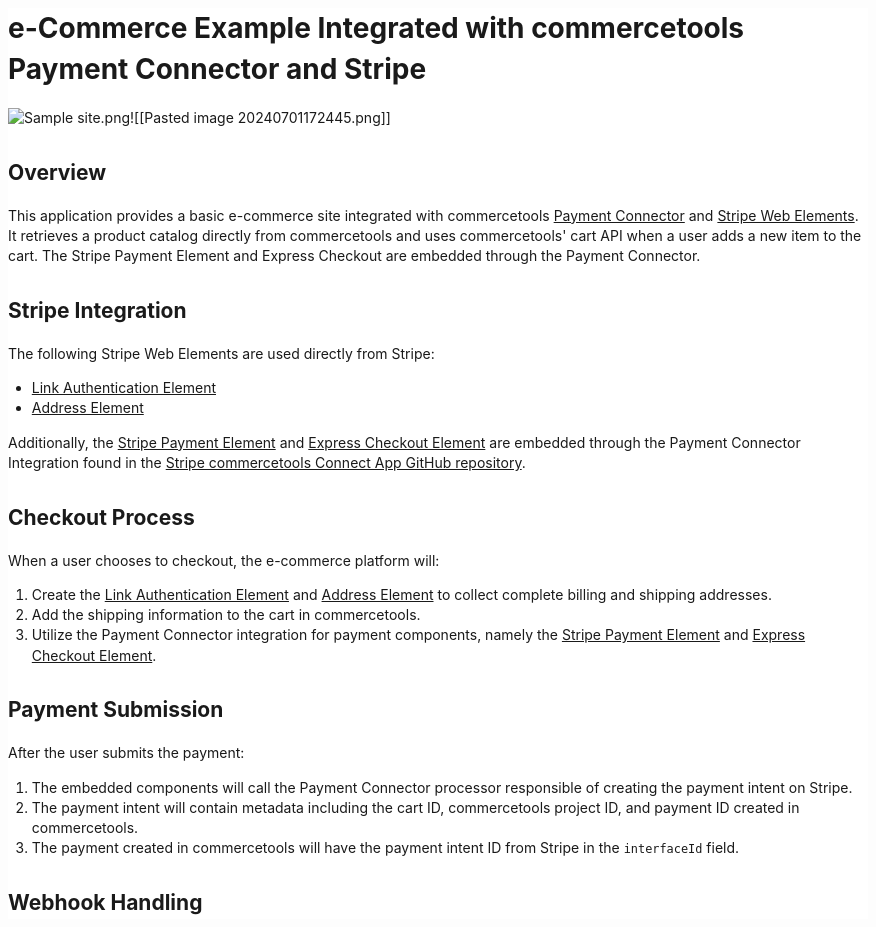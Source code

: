 # e-Commerce Example Integrated with commercetools Payment Connector and Stripe

![Sample site.png](docs%2FSample%20site.png)![[Pasted image 20240701172445.png]]

## Overview

This application provides a basic e-commerce site integrated with commercetools [Payment Connector](https://docs.commercetools.com/checkout/payment-connectors-applications) and [Stripe Web Elements](https://stripe.com/docs/payments/elements). It retrieves a product catalog directly from commercetools and uses commercetools' cart API when a user adds a new item to the cart. The Stripe Payment Element and Express Checkout are embedded through the Payment Connector.

## Stripe Integration

The following Stripe Web Elements are used directly from Stripe:

- [Link Authentication Element](https://docs.stripe.com/payments/elements/link-authentication-element)
- [Address Element](https://docs.stripe.com/elements/address-element)

Additionally, the [Stripe Payment Element](https://docs.stripe.com/payments/payment-element) and [Express Checkout Element](https://docs.stripe.com/elements/express-checkout-element) are embedded through the Payment Connector Integration found in the [Stripe commercetools Connect App GitHub repository](https://github.com/stripe/stripe-commercetools-connect-app).

## Checkout Process

When a user chooses to checkout, the e-commerce platform will:

1. Create the [Link Authentication Element](https://docs.stripe.com/payments/elements/link-authentication-element) and [Address Element](https://docs.stripe.com/elements/address-element) to collect complete billing and shipping addresses.
2. Add the shipping information to the cart in commercetools.
3. Utilize the Payment Connector integration for payment components, namely the [Stripe Payment Element](https://docs.stripe.com/payments/payment-element) and [Express Checkout Element](https://docs.stripe.com/elements/express-checkout-element).

## Payment Submission

After the user submits the payment:

1. The embedded components will call the Payment Connector processor responsible of creating the payment intent on Stripe.
2. The payment intent will contain metadata including the cart ID, commercetools project ID, and payment ID created in commercetools.
3. The payment created in commercetools will have the payment intent ID from Stripe in the `interfaceId` field.

## Webhook Handling

